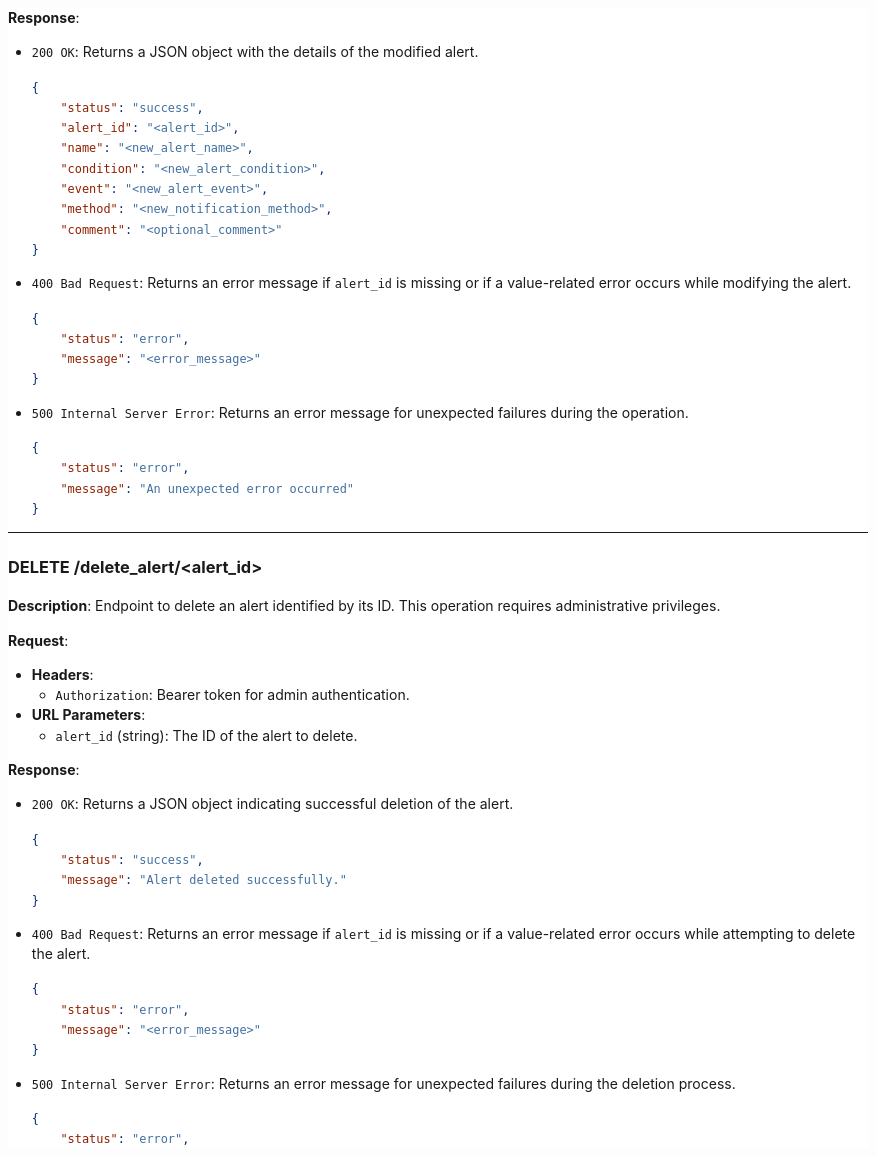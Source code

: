 **Response**:
- `200 OK`: Returns a JSON object with the details of the modified alert.
    ```json
    {
        "status": "success",
        "alert_id": "<alert_id>",
        "name": "<new_alert_name>",
        "condition": "<new_alert_condition>",
        "event": "<new_alert_event>",
        "method": "<new_notification_method>",
        "comment": "<optional_comment>"
    }
    ```
- `400 Bad Request`: Returns an error message if `alert_id` is missing or if a value-related error occurs while modifying the alert.
    ```json
    {
        "status": "error",
        "message": "<error_message>"
    }
    ```
- `500 Internal Server Error`: Returns an error message for unexpected failures during the operation.
    ```json
    {
        "status": "error",
        "message": "An unexpected error occurred"
    }
    ```

---


### DELETE /delete_alert/<alert_id>

**Description**: Endpoint to delete an alert identified by its ID. This operation requires administrative privileges.

**Request**:
- **Headers**:
  - `Authorization`: Bearer token for admin authentication.
- **URL Parameters**:
  - `alert_id` (string): The ID of the alert to delete.

**Response**:
- `200 OK`: Returns a JSON object indicating successful deletion of the alert.
    ```json
    {
        "status": "success",
        "message": "Alert deleted successfully."
    }
    ```
- `400 Bad Request`: Returns an error message if `alert_id` is missing or if a value-related error occurs while attempting to delete the alert.
    ```json
    {
        "status": "error",
        "message": "<error_message>"
    }
    ```
- `500 Internal Server Error`: Returns an error message for unexpected failures during the deletion process.
    ```json
    {
        "status": "error",
